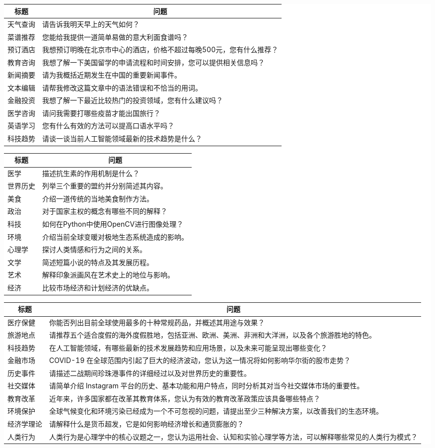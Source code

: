 |标题|问题|
|---|---|
|天气查询|请告诉我明天早上的天气如何？|
|菜谱推荐|您能给我提供一道简单易做的意大利面食谱吗？|
|预订酒店|我想预订明晚在北京市中心的酒店，价格不超过每晚500元，您有什么推荐？|
|教育咨询|我想了解一下美国留学的申请流程和时间安排，您可以提供相关信息吗？|
|新闻摘要|请为我概括近期发生在中国的重要新闻事件。|
|文本编辑|请帮我修改这篇文章中的语法错误和不恰当的用词。|
|金融投资|我想了解一下最近比较热门的投资领域，您有什么建议吗？|
|医学咨询|请问我需要打哪些疫苗才能出国旅行？|
|英语学习|您有什么有效的方法可以提高口语水平吗？|
|科技趋势|请谈一谈当前人工智能领域最新的技术趋势是什么？|

|标题|问题|
|---|---|
|医学|描述抗生素的作用机制是什么？|
|世界历史|列举三个重要的盟约并分别简述其内容。|
|美食|介绍一道传统的当地美食制作方法。|
|政治|对于国家主权的概念有哪些不同的解释？|
|科技|如何在Python中使用OpenCV进行图像处理？|
|环境|介绍当前全球变暖对极地生态系统造成的影响。|
|心理学|探讨人类情感和行为之间的关系。|
|文学|简述短篇小说的特点及其发展历程。|
|艺术|解释印象派画风在艺术史上的地位与影响。|
|经济|比较市场经济和计划经济的优缺点。|

|标题|问题|
|---|---|
|医疗保健|你能否列出目前全球使用最多的十种常规药品，并概述其用途与效果？|
|旅游地点|请推荐五个适合度假的海外度假胜地，包括亚洲、欧洲、美洲、非洲和大洋洲，以及各个旅游胜地的特色。|
|科技趋势|在人工智能领域，有哪些最新的技术发展趋势和应用场景，以及未来可能呈现出哪些变化？|
|金融市场|COVID-19 在全球范围内引起了巨大的经济波动，您认为这一情况将如何影响华尔街的股市走势？|
|历史事件|请描述二战期间珍珠港事件的详细经过以及对世界历史的重要性。|
|社交媒体|请简单介绍 Instagram 平台的历史、基本功能和用户特点，同时分析其对当今社交媒体市场的重要性。|
|教育改革|近年来，许多国家都在改革其教育体系，您认为有效的教育改革政策应该具备哪些特点？|
|环境保护|全球气候变化和环境污染已经成为一个不可忽视的问题，请提出至少三种解决方案，以改善我们的生态环境。|
|经济学理论|请解释什么是货币超发，它是如何影响经济增长和通货膨胀的？|
|人类行为|人类行为是心理学中的核心议题之一，您认为运用社会、认知和实验心理学等方法，可以解释哪些常见的人类行为模式？|
